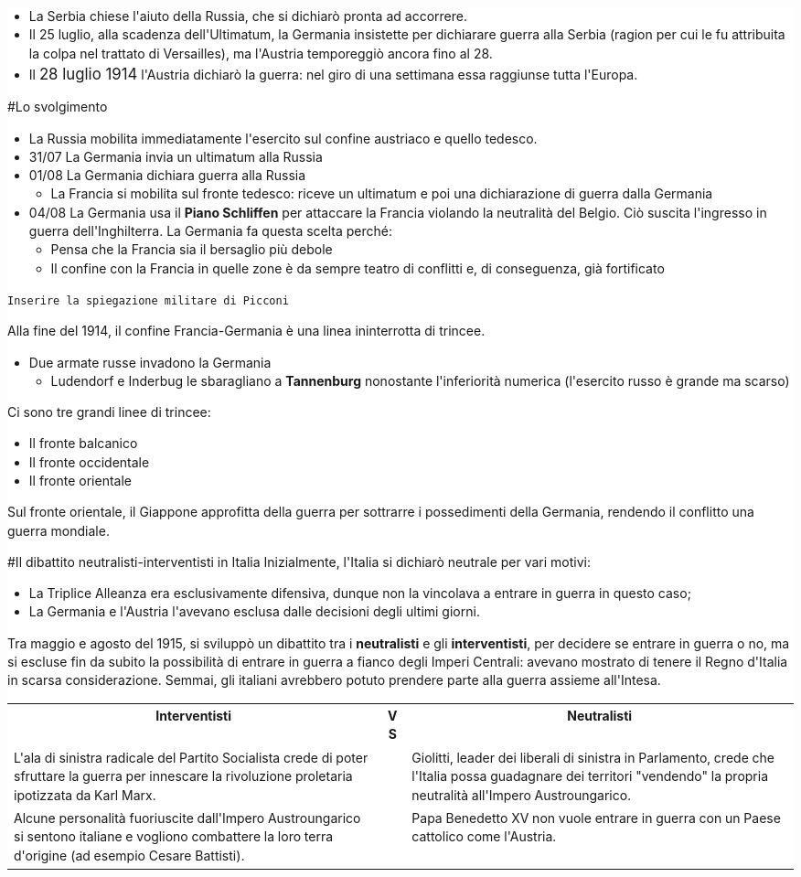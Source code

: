 * La Serbia chiese l'aiuto della Russia, che si dichiarò pronta ad accorrere.
* Il 25 luglio, alla scadenza dell'Ultimatum, la Germania insistette per dichiarare guerra alla Serbia (ragion per cui le fu attribuita la colpa nel trattato di Versailles), ma l'Austria temporeggiò ancora fino al 28.
* Il <big>28 luglio 1914</big> l'Austria dichiarò la guerra: nel giro di una settimana essa raggiunse tutta l'Europa.

#Lo svolgimento
* La Russia mobilita immediatamente l'esercito sul confine austriaco e quello tedesco.
* <span class=data>31/07</span> La Germania invia un ultimatum alla Russia
* <span class=data>01/08</span> La Germania dichiara guerra alla Russia
	* La Francia si mobilita sul fronte tedesco: riceve un ultimatum e poi una dichiarazione di guerra dalla Germania
* <span class=data>04/08</span> La Germania usa il **Piano Schliffen** per attaccare la Francia violando la neutralità del Belgio. Ciò suscita l'ingresso in guerra dell'Inghilterra. La Germania fa questa scelta perché:
	* Pensa che la Francia sia il bersaglio più debole
	* Il confine con la Francia in quelle zone è da sempre teatro di conflitti e, di conseguenza, già fortificato  

``Inserire la spiegazione militare di Picconi``

Alla fine del 1914, il confine Francia-Germania è una linea ininterrotta di trincee.

* Due armate russe invadono la Germania
	* Ludendorf e Inderbug le sbaragliano a **Tannenburg** nonostante l'inferiorità numerica (l'esercito russo è grande ma scarso)

Ci sono tre grandi linee di trincee:

* Il fronte balcanico
* Il fronte occidentale
* Il fronte orientale

Sul fronte orientale, il Giappone approfitta della guerra per sottrarre i possedimenti della Germania, rendendo il conflitto una guerra mondiale.

#Il dibattito neutralisti-interventisti in Italia
Inizialmente, l'Italia si dichiarò neutrale per vari motivi:

* La Triplice Alleanza era esclusivamente difensiva, dunque non la vincolava a entrare in guerra in questo caso;
* La Germania e l'Austria l'avevano esclusa dalle decisioni degli ultimi giorni.

Tra maggio e agosto del 1915, si sviluppò un dibattito tra i **neutralisti** e gli **interventisti**, per decidere se entrare in guerra o no, ma si escluse fin da subito la possibilità di entrare in guerra a fianco degli Imperi Centrali: avevano mostrato di tenere il Regno d'Italia in scarsa considerazione. Semmai, gli italiani avrebbero potuto prendere parte alla guerra assieme all'Intesa.

<table class=vstable>
	<tr>
		<th class=vsth>Interventisti</th>
		<th class=vs>VS</th>
		<th class=vsth>Neutralisti</th>
	</tr>
	<tr>
		<td>L'ala di sinistra radicale del Partito Socialista crede di poter sfruttare la guerra per innescare la rivoluzione proletaria ipotizzata da Karl Marx.</td>
		<td></td>
		<td>Giolitti, leader dei liberali di sinistra in Parlamento, crede che l'Italia possa guadagnare dei territori "vendendo" la propria neutralità all'Impero Austroungarico.</td>
	</tr>
	<tr>
		<td>Alcune personalità fuoriuscite dall'Impero Austroungarico si sentono italiane e vogliono combattere la loro terra d'origine (ad esempio Cesare Battisti).</td>
		<td></td>
		<td>Papa Benedetto XV non vuole entrare in guerra con un Paese cattolico come l'Austria.</td>
	</tr>
